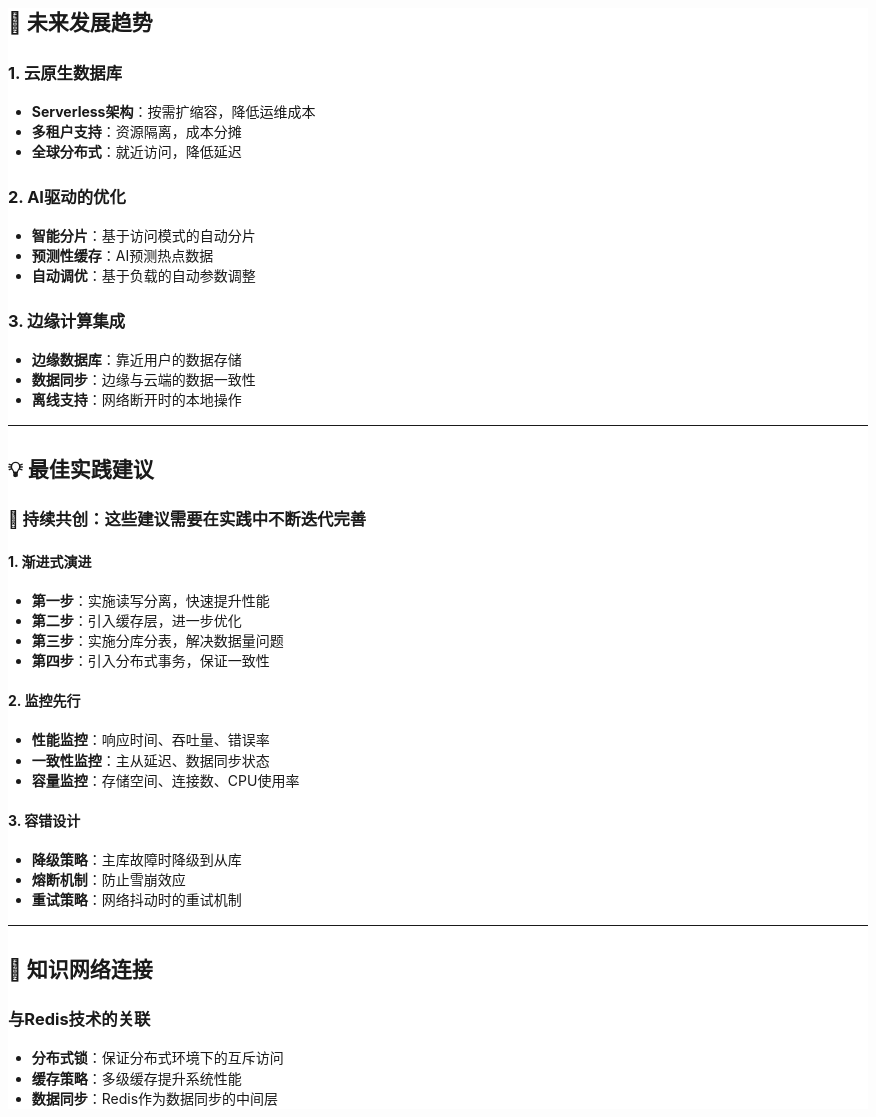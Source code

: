 
## 🔮 未来发展趋势

### **1. 云原生数据库**
- **Serverless架构**：按需扩缩容，降低运维成本
- **多租户支持**：资源隔离，成本分摊
- **全球分布式**：就近访问，降低延迟

### **2. AI驱动的优化**
- **智能分片**：基于访问模式的自动分片
- **预测性缓存**：AI预测热点数据
- **自动调优**：基于负载的自动参数调整

### **3. 边缘计算集成**
- **边缘数据库**：靠近用户的数据存储
- **数据同步**：边缘与云端的数据一致性
- **离线支持**：网络断开时的本地操作

---

## 💡 最佳实践建议

### **🔄 持续共创**：这些建议需要在实践中不断迭代完善

#### **1. 渐进式演进**
- **第一步**：实施读写分离，快速提升性能
- **第二步**：引入缓存层，进一步优化
- **第三步**：实施分库分表，解决数据量问题
- **第四步**：引入分布式事务，保证一致性

#### **2. 监控先行**
- **性能监控**：响应时间、吞吐量、错误率
- **一致性监控**：主从延迟、数据同步状态
- **容量监控**：存储空间、连接数、CPU使用率

#### **3. 容错设计**
- **降级策略**：主库故障时降级到从库
- **熔断机制**：防止雪崩效应
- **重试策略**：网络抖动时的重试机制

---

## 🔗 知识网络连接

### **与Redis技术的关联**
- **分布式锁**：保证分布式环境下的互斥访问
- **缓存策略**：多级缓存提升系统性能
- **数据同步**：Redis作为数据同步的中间层
